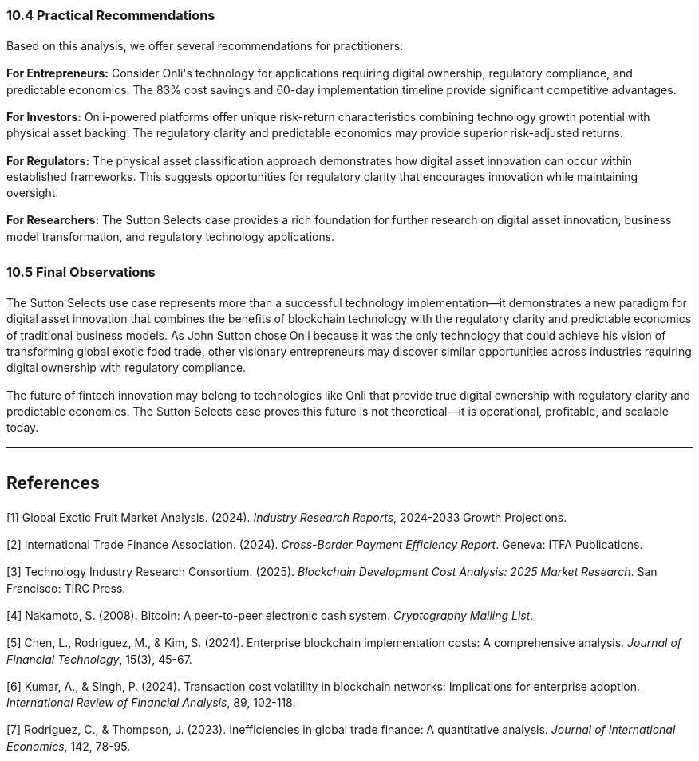 ### 10.4 Practical Recommendations

Based on this analysis, we offer several recommendations for practitioners:

**For Entrepreneurs:** Consider Onli's technology for applications requiring digital ownership, regulatory compliance, and predictable economics. The 83% cost savings and 60-day implementation timeline provide significant competitive advantages.

**For Investors:** Onli-powered platforms offer unique risk-return characteristics combining technology growth potential with physical asset backing. The regulatory clarity and predictable economics may provide superior risk-adjusted returns.

**For Regulators:** The physical asset classification approach demonstrates how digital asset innovation can occur within established frameworks. This suggests opportunities for regulatory clarity that encourages innovation while maintaining oversight.

**For Researchers:** The Sutton Selects case provides a rich foundation for further research on digital asset innovation, business model transformation, and regulatory technology applications.

### 10.5 Final Observations

The Sutton Selects use case represents more than a successful technology implementation—it demonstrates a new paradigm for digital asset innovation that combines the benefits of blockchain technology with the regulatory clarity and predictable economics of traditional business models. As John Sutton chose Onli because it was the only technology that could achieve his vision of transforming global exotic food trade, other visionary entrepreneurs may discover similar opportunities across industries requiring digital ownership with regulatory compliance.

The future of fintech innovation may belong to technologies like Onli that provide true digital ownership with regulatory clarity and predictable economics. The Sutton Selects case proves this future is not theoretical—it is operational, profitable, and scalable today.

---

## References

\[1\] Global Exotic Fruit Market Analysis. (2024). *Industry Research Reports*, 2024-2033 Growth Projections.

\[2\] International Trade Finance Association. (2024). *Cross-Border Payment Efficiency Report*. Geneva: ITFA Publications.

\[3\] Technology Industry Research Consortium. (2025). *Blockchain Development Cost Analysis: 2025 Market Research*. San Francisco: TIRC Press.

\[4\] Nakamoto, S. (2008). Bitcoin: A peer-to-peer electronic cash system. *Cryptography Mailing List*.

\[5\] Chen, L., Rodriguez, M., & Kim, S. (2024). Enterprise blockchain implementation costs: A comprehensive analysis. *Journal of Financial Technology*, 15(3), 45-67.

\[6\] Kumar, A., & Singh, P. (2024). Transaction cost volatility in blockchain networks: Implications for enterprise adoption. *International Review of Financial Analysis*, 89, 102-118.

\[7\] Rodriguez, C., & Thompson, J. (2023). Inefficiencies in global trade finance: A quantitative analysis. *Journal of International Economics*, 142, 78-95.
